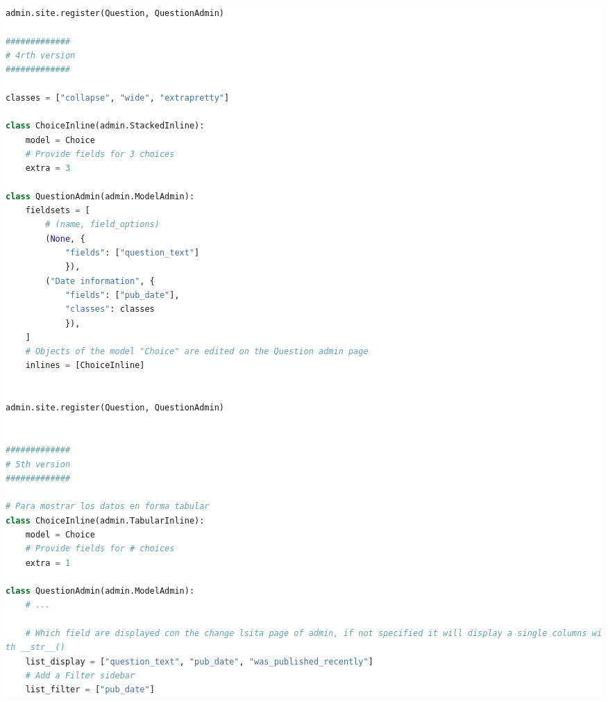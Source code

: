 ```python
admin.site.register(Question, QuestionAdmin)

#############
# 4rth version
#############

classes = ["collapse", "wide", "extrapretty"]

class ChoiceInline(admin.StackedInline):
    model = Choice
    # Provide fields for 3 choices
    extra = 3

class QuestionAdmin(admin.ModelAdmin):
    fieldsets = [
        # (name, field_options)
        (None, {
            "fields": ["question_text"]
            }),
        ("Date information", {
            "fields": ["pub_date"],
            "classes": classes
            }),
    ]
    # Objects of the model "Choice" are edited on the Question admin page
    inlines = [ChoiceInline]


admin.site.register(Question, QuestionAdmin)


#############
# 5th version
#############

# Para mostrar los datos en forma tabular
class ChoiceInline(admin.TabularInline):
    model = Choice
    # Provide fields for # choices
    extra = 1

class QuestionAdmin(admin.ModelAdmin):
    # ...

    # Which field are displayed con the change lsita page of admin, if not specified it will display a single columns with __str__()
    list_display = ["question_text", "pub_date", "was_published_recently"]
    # Add a Filter sidebar
    list_filter = ["pub_date"]

```
